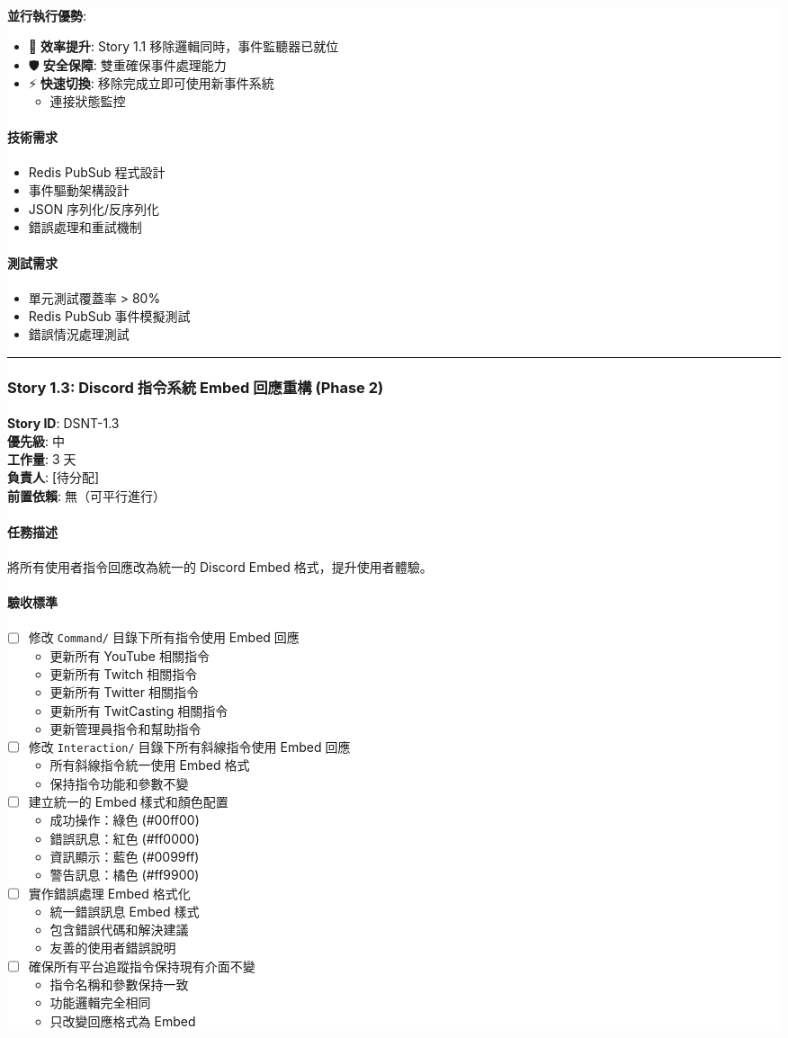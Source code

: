**並行執行優勢**:
- 🔄 **效率提升**: Story 1.1 移除邏輯同時，事件監聽器已就位
- 🛡️ **安全保障**: 雙重確保事件處理能力
- ⚡ **快速切換**: 移除完成立即可使用新事件系統
  - 連接狀態監控

#### 技術需求
- Redis PubSub 程式設計
- 事件驅動架構設計
- JSON 序列化/反序列化
- 錯誤處理和重試機制

#### 測試需求
- 單元測試覆蓋率 > 80%
- Redis PubSub 事件模擬測試
- 錯誤情況處理測試

---

### Story 1.3: Discord 指令系統 Embed 回應重構 (Phase 2)

**Story ID**: DSNT-1.3  
**優先級**: 中  
**工作量**: 3 天  
**負責人**: [待分配]  
**前置依賴**: 無（可平行進行）

#### 任務描述
將所有使用者指令回應改為統一的 Discord Embed 格式，提升使用者體驗。

#### 驗收標準
- [ ] 修改 `Command/` 目錄下所有指令使用 Embed 回應
  - 更新所有 YouTube 相關指令
  - 更新所有 Twitch 相關指令
  - 更新所有 Twitter 相關指令
  - 更新所有 TwitCasting 相關指令
  - 更新管理員指令和幫助指令
- [ ] 修改 `Interaction/` 目錄下所有斜線指令使用 Embed 回應
  - 所有斜線指令統一使用 Embed 格式
  - 保持指令功能和參數不變
- [ ] 建立統一的 Embed 樣式和顏色配置
  - 成功操作：綠色 (#00ff00)
  - 錯誤訊息：紅色 (#ff0000)
  - 資訊顯示：藍色 (#0099ff)
  - 警告訊息：橘色 (#ff9900)
- [ ] 實作錯誤處理 Embed 格式化
  - 統一錯誤訊息 Embed 樣式
  - 包含錯誤代碼和解決建議
  - 友善的使用者錯誤說明
- [ ] 確保所有平台追蹤指令保持現有介面不變
  - 指令名稱和參數保持一致
  - 功能邏輯完全相同
  - 只改變回應格式為 Embed
